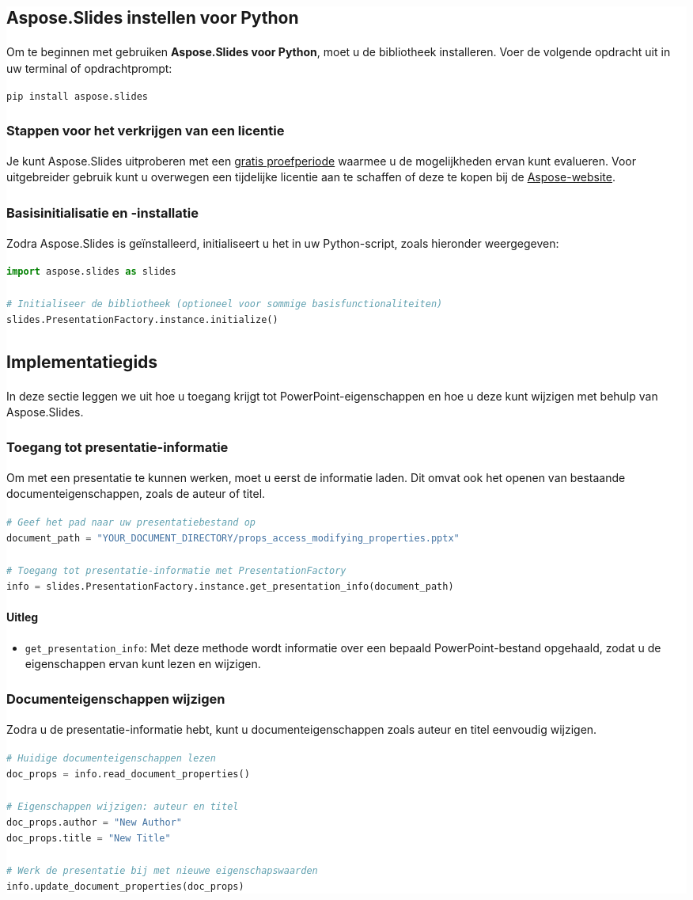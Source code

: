 ## Aspose.Slides instellen voor Python
Om te beginnen met gebruiken **Aspose.Slides voor Python**, moet u de bibliotheek installeren. Voer de volgende opdracht uit in uw terminal of opdrachtprompt:

```bash
pip install aspose.slides
```

### Stappen voor het verkrijgen van een licentie
Je kunt Aspose.Slides uitproberen met een [gratis proefperiode](https://releases.aspose.com/slides/python-net/) waarmee u de mogelijkheden ervan kunt evalueren. Voor uitgebreider gebruik kunt u overwegen een tijdelijke licentie aan te schaffen of deze te kopen bij de [Aspose-website](https://purchase.aspose.com/buy).

### Basisinitialisatie en -installatie
Zodra Aspose.Slides is geïnstalleerd, initialiseert u het in uw Python-script, zoals hieronder weergegeven:

```python
import aspose.slides as slides

# Initialiseer de bibliotheek (optioneel voor sommige basisfunctionaliteiten)
slides.PresentationFactory.instance.initialize()
```

## Implementatiegids
In deze sectie leggen we uit hoe u toegang krijgt tot PowerPoint-eigenschappen en hoe u deze kunt wijzigen met behulp van Aspose.Slides.

### Toegang tot presentatie-informatie
Om met een presentatie te kunnen werken, moet u eerst de informatie laden. Dit omvat ook het openen van bestaande documenteigenschappen, zoals de auteur of titel.

```python
# Geef het pad naar uw presentatiebestand op
document_path = "YOUR_DOCUMENT_DIRECTORY/props_access_modifying_properties.pptx"

# Toegang tot presentatie-informatie met PresentationFactory
info = slides.PresentationFactory.instance.get_presentation_info(document_path)
```

#### Uitleg
- `get_presentation_info`: Met deze methode wordt informatie over een bepaald PowerPoint-bestand opgehaald, zodat u de eigenschappen ervan kunt lezen en wijzigen.

### Documenteigenschappen wijzigen
Zodra u de presentatie-informatie hebt, kunt u documenteigenschappen zoals auteur en titel eenvoudig wijzigen.

```python
# Huidige documenteigenschappen lezen
doc_props = info.read_document_properties()

# Eigenschappen wijzigen: auteur en titel
doc_props.author = "New Author"
doc_props.title = "New Title"

# Werk de presentatie bij met nieuwe eigenschapswaarden
info.update_document_properties(doc_props)
```
